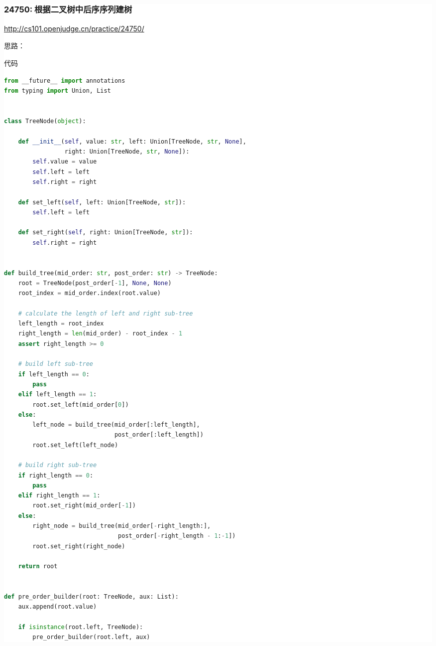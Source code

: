 ### 24750: 根据二叉树中后序序列建树

<http://cs101.openjudge.cn/practice/24750/>

思路：

代码

```python
from __future__ import annotations
from typing import Union, List


class TreeNode(object):

    def __init__(self, value: str, left: Union[TreeNode, str, None],
                 right: Union[TreeNode, str, None]):
        self.value = value
        self.left = left
        self.right = right

    def set_left(self, left: Union[TreeNode, str]):
        self.left = left

    def set_right(self, right: Union[TreeNode, str]):
        self.right = right


def build_tree(mid_order: str, post_order: str) -> TreeNode:
    root = TreeNode(post_order[-1], None, None)
    root_index = mid_order.index(root.value)

    # calculate the length of left and right sub-tree
    left_length = root_index
    right_length = len(mid_order) - root_index - 1
    assert right_length >= 0

    # build left sub-tree
    if left_length == 0:
        pass
    elif left_length == 1:
        root.set_left(mid_order[0])
    else:
        left_node = build_tree(mid_order[:left_length],
                               post_order[:left_length])
        root.set_left(left_node)

    # build right sub-tree
    if right_length == 0:
        pass
    elif right_length == 1:
        root.set_right(mid_order[-1])
    else:
        right_node = build_tree(mid_order[-right_length:],
                                post_order[-right_length - 1:-1])
        root.set_right(right_node)

    return root


def pre_order_builder(root: TreeNode, aux: List):
    aux.append(root.value)

    if isinstance(root.left, TreeNode):
        pre_order_builder(root.left, aux)
```